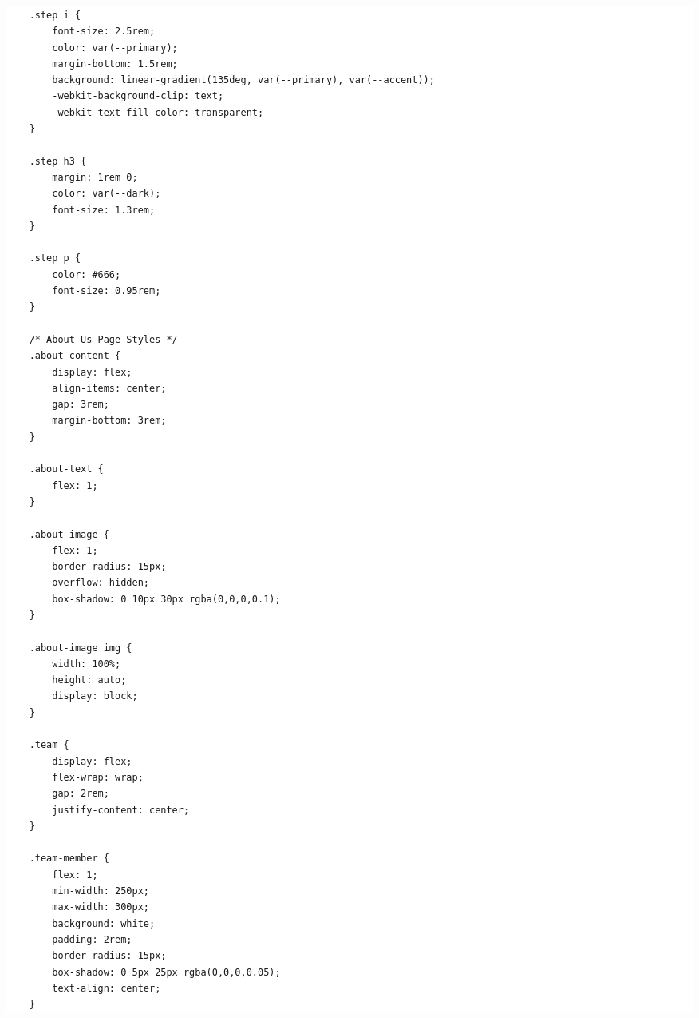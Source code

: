         .step i {
            font-size: 2.5rem;
            color: var(--primary);
            margin-bottom: 1.5rem;
            background: linear-gradient(135deg, var(--primary), var(--accent));
            -webkit-background-clip: text;
            -webkit-text-fill-color: transparent;
        }
        
        .step h3 {
            margin: 1rem 0;
            color: var(--dark);
            font-size: 1.3rem;
        }
        
        .step p {
            color: #666;
            font-size: 0.95rem;
        }
        
        /* About Us Page Styles */
        .about-content {
            display: flex;
            align-items: center;
            gap: 3rem;
            margin-bottom: 3rem;
        }
        
        .about-text {
            flex: 1;
        }
        
        .about-image {
            flex: 1;
            border-radius: 15px;
            overflow: hidden;
            box-shadow: 0 10px 30px rgba(0,0,0,0.1);
        }
        
        .about-image img {
            width: 100%;
            height: auto;
            display: block;
        }
        
        .team {
            display: flex;
            flex-wrap: wrap;
            gap: 2rem;
            justify-content: center;
        }
        
        .team-member {
            flex: 1;
            min-width: 250px;
            max-width: 300px;
            background: white;
            padding: 2rem;
            border-radius: 15px;
            box-shadow: 0 5px 25px rgba(0,0,0,0.05);
            text-align: center;
        }
        
